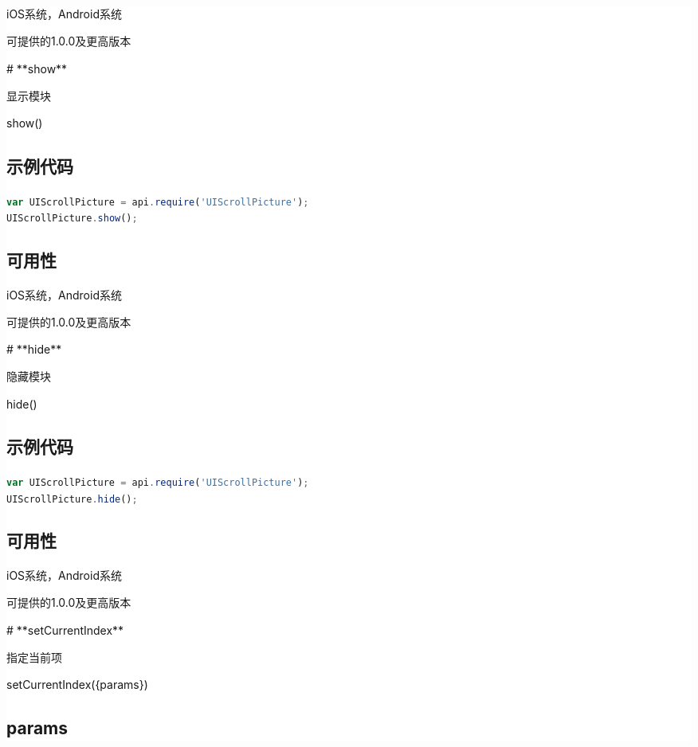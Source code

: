 iOS系统，Android系统

可提供的1.0.0及更高版本

<div id="m6"></div>
# **show**

显示模块

show()

## 示例代码

```js
var UIScrollPicture = api.require('UIScrollPicture');
UIScrollPicture.show();
```

## 可用性

iOS系统，Android系统

可提供的1.0.0及更高版本

<div id="m5"></div>
# **hide**

隐藏模块

hide()

## 示例代码

```js
var UIScrollPicture = api.require('UIScrollPicture');
UIScrollPicture.hide();
```

## 可用性

iOS系统，Android系统

可提供的1.0.0及更高版本

<div id="m3"></div>
# **setCurrentIndex**

指定当前项

setCurrentIndex({params})

## params
